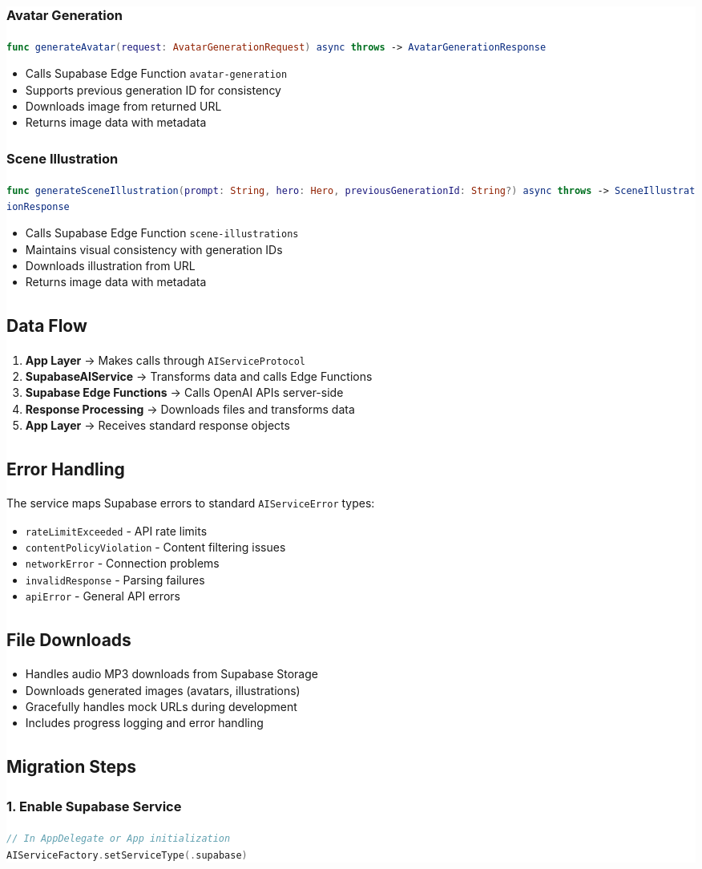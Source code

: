 ### Avatar Generation
```swift
func generateAvatar(request: AvatarGenerationRequest) async throws -> AvatarGenerationResponse
```
- Calls Supabase Edge Function `avatar-generation`
- Supports previous generation ID for consistency
- Downloads image from returned URL
- Returns image data with metadata

### Scene Illustration
```swift
func generateSceneIllustration(prompt: String, hero: Hero, previousGenerationId: String?) async throws -> SceneIllustrationResponse
```
- Calls Supabase Edge Function `scene-illustrations`
- Maintains visual consistency with generation IDs
- Downloads illustration from URL
- Returns image data with metadata

## Data Flow

1. **App Layer** → Makes calls through `AIServiceProtocol`
2. **SupabaseAIService** → Transforms data and calls Edge Functions
3. **Supabase Edge Functions** → Calls OpenAI APIs server-side
4. **Response Processing** → Downloads files and transforms data
5. **App Layer** → Receives standard response objects

## Error Handling

The service maps Supabase errors to standard `AIServiceError` types:
- `rateLimitExceeded` - API rate limits
- `contentPolicyViolation` - Content filtering issues
- `networkError` - Connection problems
- `invalidResponse` - Parsing failures
- `apiError` - General API errors

## File Downloads

- Handles audio MP3 downloads from Supabase Storage
- Downloads generated images (avatars, illustrations)
- Gracefully handles mock URLs during development
- Includes progress logging and error handling

## Migration Steps

### 1. Enable Supabase Service

```swift
// In AppDelegate or App initialization
AIServiceFactory.setServiceType(.supabase)
```
